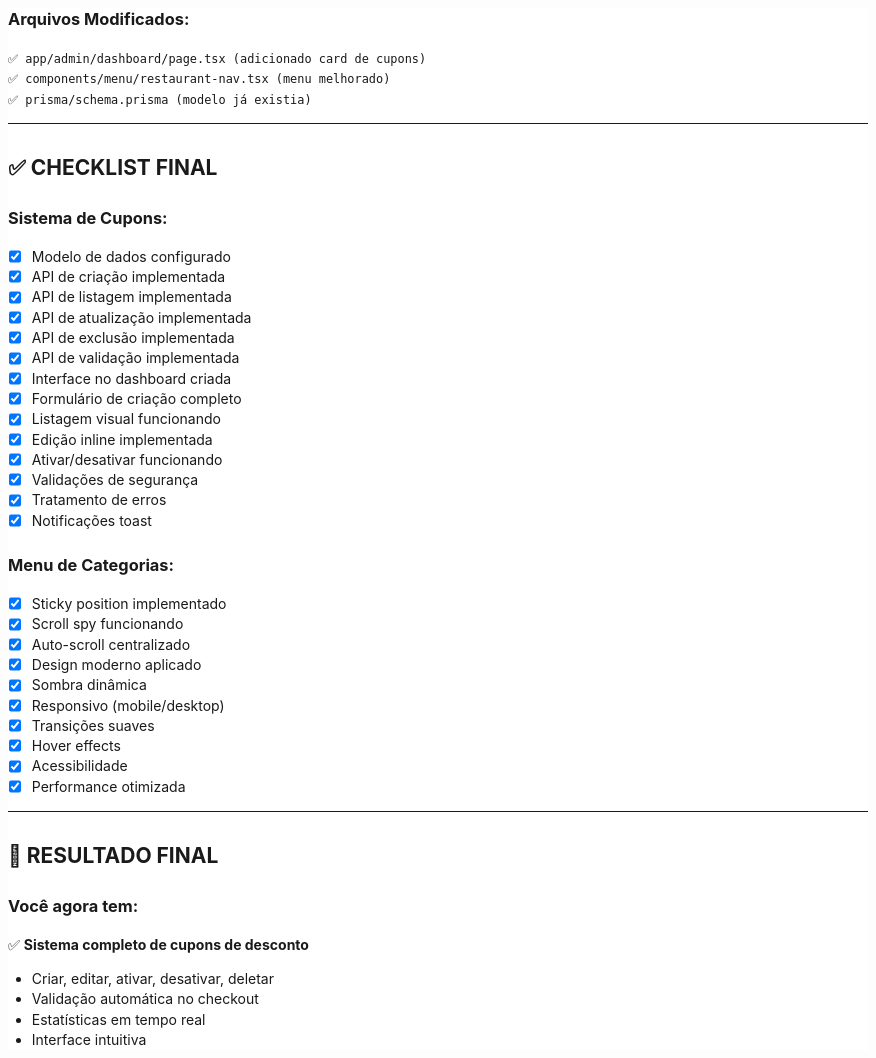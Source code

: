 ### **Arquivos Modificados:**
```
✅ app/admin/dashboard/page.tsx (adicionado card de cupons)
✅ components/menu/restaurant-nav.tsx (menu melhorado)
✅ prisma/schema.prisma (modelo já existia)
```

---

## ✅ CHECKLIST FINAL

### **Sistema de Cupons:**
- [x] Modelo de dados configurado
- [x] API de criação implementada
- [x] API de listagem implementada
- [x] API de atualização implementada
- [x] API de exclusão implementada
- [x] API de validação implementada
- [x] Interface no dashboard criada
- [x] Formulário de criação completo
- [x] Listagem visual funcionando
- [x] Edição inline implementada
- [x] Ativar/desativar funcionando
- [x] Validações de segurança
- [x] Tratamento de erros
- [x] Notificações toast

### **Menu de Categorias:**
- [x] Sticky position implementado
- [x] Scroll spy funcionando
- [x] Auto-scroll centralizado
- [x] Design moderno aplicado
- [x] Sombra dinâmica
- [x] Responsivo (mobile/desktop)
- [x] Transições suaves
- [x] Hover effects
- [x] Acessibilidade
- [x] Performance otimizada

---

## 🎉 RESULTADO FINAL

### **Você agora tem:**

✅ **Sistema completo de cupons de desconto**
  - Criar, editar, ativar, desativar, deletar
  - Validação automática no checkout
  - Estatísticas em tempo real
  - Interface intuitiva
